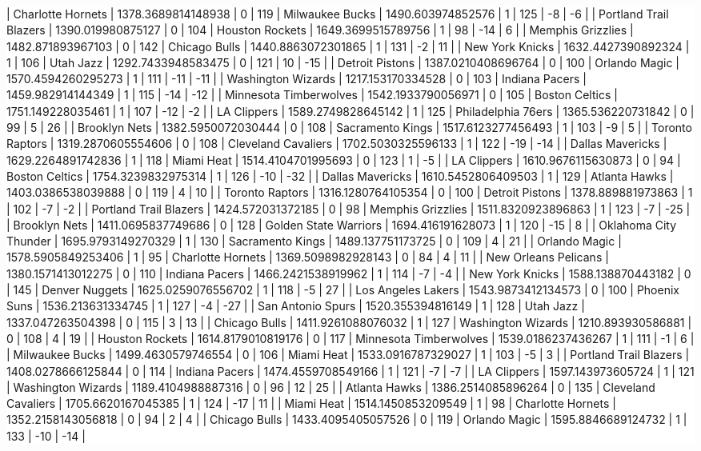 | Charlotte Hornets      | 1378.3689814148938 |               0 |          119 | Milwaukee Bucks        | 1490.603974852576  |               1 |          125 |             -8 |              -6 |
| Portland Trail Blazers | 1390.019980875127  |               0 |          104 | Houston Rockets        | 1649.3699515789756 |               1 |           98 |            -14 |               6 |
| Memphis Grizzlies      | 1482.871893967103  |               0 |          142 | Chicago Bulls          | 1440.8863072301865 |               1 |          131 |             -2 |              11 |
| New York Knicks        | 1632.4427390892324 |               1 |          106 | Utah Jazz              | 1292.7433948583475 |               0 |          121 |             10 |             -15 |
| Detroit Pistons        | 1387.0210408696764 |               0 |          100 | Orlando Magic          | 1570.4594260295273 |               1 |          111 |            -11 |             -11 |
| Washington Wizards     | 1217.153170334528  |               0 |          103 | Indiana Pacers         | 1459.982914144349  |               1 |          115 |            -14 |             -12 |
| Minnesota Timberwolves | 1542.1933790056971 |               0 |          105 | Boston Celtics         | 1751.149228035461  |               1 |          107 |            -12 |              -2 |
| LA Clippers            | 1589.2749828645142 |               1 |          125 | Philadelphia 76ers     | 1365.536220731842  |               0 |           99 |              5 |              26 |
| Brooklyn Nets          | 1382.5950072030444 |               0 |          108 | Sacramento Kings       | 1517.6123277456493 |               1 |          103 |             -9 |               5 |
| Toronto Raptors        | 1319.2870605554606 |               0 |          108 | Cleveland Cavaliers    | 1702.5030325596133 |               1 |          122 |            -19 |             -14 |
| Dallas Mavericks       | 1629.2264891742836 |               1 |          118 | Miami Heat             | 1514.4104701995693 |               0 |          123 |              1 |              -5 |
| LA Clippers            | 1610.9676115630873 |               0 |           94 | Boston Celtics         | 1754.3239832975314 |               1 |          126 |            -10 |             -32 |
| Dallas Mavericks       | 1610.5452806409503 |               1 |          129 | Atlanta Hawks          | 1403.0386538039888 |               0 |          119 |              4 |              10 |
| Toronto Raptors        | 1316.1280764105354 |               0 |          100 | Detroit Pistons        | 1378.889881973863  |               1 |          102 |             -7 |              -2 |
| Portland Trail Blazers | 1424.572031372185  |               0 |           98 | Memphis Grizzlies      | 1511.8320923896863 |               1 |          123 |             -7 |             -25 |
| Brooklyn Nets          | 1411.0695837749686 |               0 |          128 | Golden State Warriors  | 1694.416191628073  |               1 |          120 |            -15 |               8 |
| Oklahoma City Thunder  | 1695.9793149270329 |               1 |          130 | Sacramento Kings       | 1489.137751173725  |               0 |          109 |              4 |              21 |
| Orlando Magic          | 1578.5905849253406 |               1 |           95 | Charlotte Hornets      | 1369.5098982928143 |               0 |           84 |              4 |              11 |
| New Orleans Pelicans   | 1380.1571413012275 |               0 |          110 | Indiana Pacers         | 1466.2421538919962 |               1 |          114 |             -7 |              -4 |
| New York Knicks        | 1588.138870443182  |               0 |          145 | Denver Nuggets         | 1625.0259076556702 |               1 |          118 |             -5 |              27 |
| Los Angeles Lakers     | 1543.9873412134573 |               0 |          100 | Phoenix Suns           | 1536.213631334745  |               1 |          127 |             -4 |             -27 |
| San Antonio Spurs      | 1520.355394816149  |               1 |          128 | Utah Jazz              | 1337.047263504398  |               0 |          115 |              3 |              13 |
| Chicago Bulls          | 1411.9261088076032 |               1 |          127 | Washington Wizards     | 1210.893930586881  |               0 |          108 |              4 |              19 |
| Houston Rockets        | 1614.8179010819176 |               0 |          117 | Minnesota Timberwolves | 1539.0186237436267 |               1 |          111 |             -1 |               6 |
| Milwaukee Bucks        | 1499.4630579746554 |               0 |          106 | Miami Heat             | 1533.0916787329027 |               1 |          103 |             -5 |               3 |
| Portland Trail Blazers | 1408.0278666125844 |               0 |          114 | Indiana Pacers         | 1474.4559708549166 |               1 |          121 |             -7 |              -7 |
| LA Clippers            | 1597.143973605724  |               1 |          121 | Washington Wizards     | 1189.4104988887316 |               0 |           96 |             12 |              25 |
| Atlanta Hawks          | 1386.2514085896264 |               0 |          135 | Cleveland Cavaliers    | 1705.6620167045385 |               1 |          124 |            -17 |              11 |
| Miami Heat             | 1514.1450853209549 |               1 |           98 | Charlotte Hornets      | 1352.2158143056818 |               0 |           94 |              2 |               4 |
| Chicago Bulls          | 1433.4095405057526 |               0 |          119 | Orlando Magic          | 1595.8846689124732 |               1 |          133 |            -10 |             -14 |